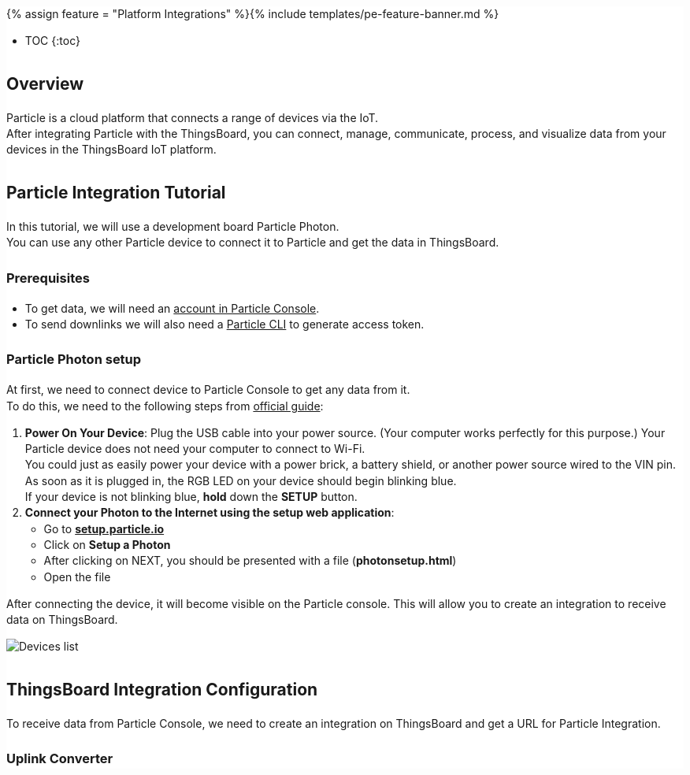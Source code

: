 {% assign feature = "Platform Integrations" %}{% include templates/pe-feature-banner.md %}

* TOC
{:toc}

## Overview

Particle is a cloud platform that connects a range of devices via the IoT.  
After integrating Particle with the ThingsBoard, you can connect, manage, communicate, process, and visualize data from your devices in the ThingsBoard IoT platform.

## Particle Integration Tutorial

In this tutorial, we will use a development board Particle Photon.  
You can use any other Particle device to connect it to Particle and get the data in ThingsBoard.  

### Prerequisites

- To get data, we will need an [account in Particle Console](https://console.particle.io/).  
- To send downlinks we will also need a [Particle CLI](https://docs.particle.io/getting-started/developer-tools/cli/) to generate access token.  

### Particle Photon setup

At first, we need to connect device to Particle Console to get any data from it.  
To do this, we need to the following steps from [official guide](https://docs.particle.io/quickstart/photon/#connect-your-photon):
1. **Power On Your Device**:
   Plug the USB cable into your power source. (Your computer works perfectly for this purpose.) Your Particle device does not need your computer to connect to Wi-Fi.  
   You could just as easily power your device with a power brick, a battery shield, or another power source wired to the VIN pin.  
   As soon as it is plugged in, the RGB LED on your device should begin blinking blue.  
   If your device is not blinking blue, **hold** down the **SETUP** button.
2. **Connect your Photon to the Internet using the setup web application**: 
   -  Go to **[setup.particle.io](https://setup.particle.io/)**
   -  Click on **Setup a Photon**
   -  After clicking on NEXT, you should be presented with a file (**photonsetup.html**)
   -  Open the file

After connecting the device, it will become visible on the Particle console. This will allow you to create an integration to receive data on ThingsBoard.  

![Devices list](https://img.thingsboard.io/user-guide/integrations/particle/particle-console-device-list.png)

## ThingsBoard Integration Configuration

To receive data from Particle Console, we need to create an integration on ThingsBoard and get a URL for Particle Integration.  

### Uplink Converter
